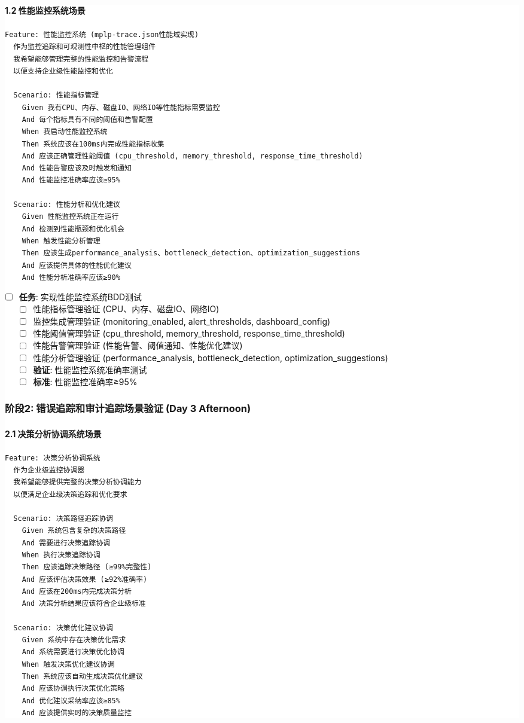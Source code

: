#### **1.2 性能监控系统场景**
```gherkin
Feature: 性能监控系统 (mplp-trace.json性能域实现)
  作为监控追踪和可观测性中枢的性能管理组件
  我希望能够管理完整的性能监控和告警流程
  以便支持企业级性能监控和优化

  Scenario: 性能指标管理
    Given 我有CPU、内存、磁盘IO、网络IO等性能指标需要监控
    And 每个指标具有不同的阈值和告警配置
    When 我启动性能监控系统
    Then 系统应该在100ms内完成性能指标收集
    And 应该正确管理性能阈值 (cpu_threshold, memory_threshold, response_time_threshold)
    And 性能告警应该及时触发和通知
    And 性能监控准确率应该≥95%

  Scenario: 性能分析和优化建议
    Given 性能监控系统正在运行
    And 检测到性能瓶颈和优化机会
    When 触发性能分析管理
    Then 应该生成performance_analysis、bottleneck_detection、optimization_suggestions
    And 应该提供具体的性能优化建议
    And 性能分析准确率应该≥90%
```

- [ ] **任务**: 实现性能监控系统BDD测试
  - [ ] 性能指标管理验证 (CPU、内存、磁盘IO、网络IO)
  - [ ] 监控集成管理验证 (monitoring_enabled, alert_thresholds, dashboard_config)
  - [ ] 性能阈值管理验证 (cpu_threshold, memory_threshold, response_time_threshold)
  - [ ] 性能告警管理验证 (性能告警、阈值通知、性能优化建议)
  - [ ] 性能分析管理验证 (performance_analysis, bottleneck_detection, optimization_suggestions)
  - [ ] **验证**: 性能监控系统准确率测试
  - [ ] **标准**: 性能监控准确率≥95%

### **阶段2: 错误追踪和审计追踪场景验证 (Day 3 Afternoon)**

#### **2.1 决策分析协调系统场景**
```gherkin
Feature: 决策分析协调系统
  作为企业级监控协调器
  我希望能够提供完整的决策分析协调能力
  以便满足企业级决策追踪和优化要求

  Scenario: 决策路径追踪协调
    Given 系统包含复杂的决策路径
    And 需要进行决策追踪协调
    When 执行决策追踪协调
    Then 应该追踪决策路径 (≥99%完整性)
    And 应该评估决策效果 (≥92%准确率)
    And 应该在200ms内完成决策分析
    And 决策分析结果应该符合企业级标准

  Scenario: 决策优化建议协调
    Given 系统中存在决策优化需求
    And 系统需要进行决策优化协调
    When 触发决策优化建议协调
    Then 系统应该自动生成决策优化建议
    And 应该协调执行决策优化策略
    And 优化建议采纳率应该≥85%
    And 应该提供实时的决策质量监控
```
